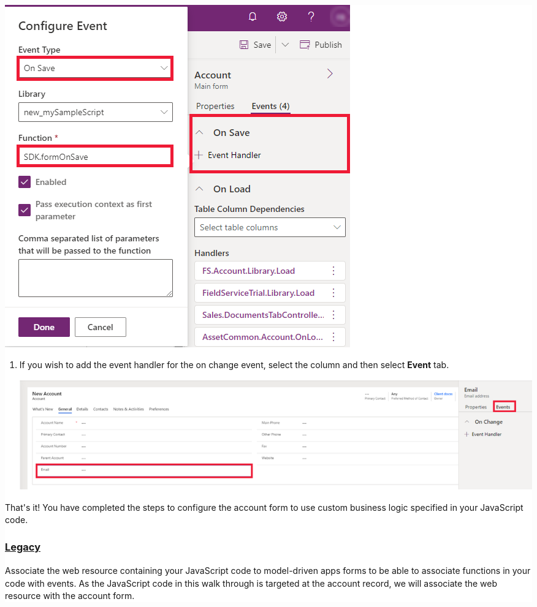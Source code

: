    ![Configure Form on save event handlers.](../media/configure-events-on-save-handlers.png "Configure Form on save event handlers")

1. If you wish to add the event handler for the on change event, select the column and then select **Event** tab.

     ![Onchange handler.](../media/onchange-event-handler.png "Onchange handler")

That's it! You have completed the steps to configure the account form to use custom business logic specified in your JavaScript code.

### [Legacy](#tab/legacy-add-web-resource)

Associate the web resource containing your JavaScript code to model-driven apps forms to be able to associate functions in your code with events. As the JavaScript code in this walk through is targeted at the account record, we will associate the web resource with the account form.
